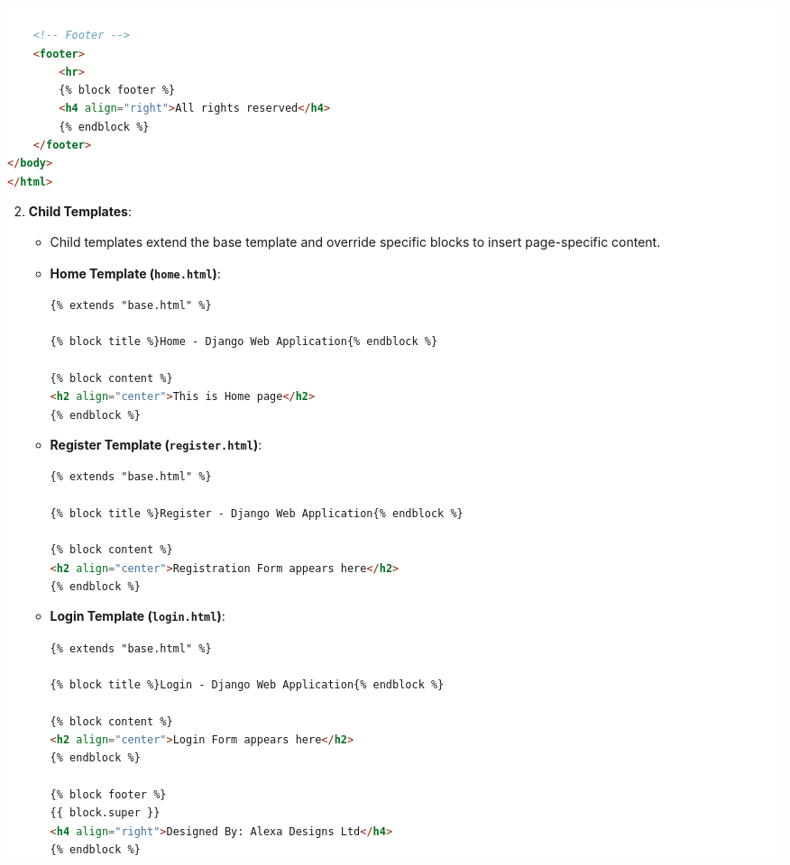   ```html
       
       <!-- Footer -->
       <footer>
           <hr>
           {% block footer %}
           <h4 align="right">All rights reserved</h4>
           {% endblock %}
       </footer>
   </body>
   </html>
   ```

2. **Child Templates**:
   - Child templates extend the base template and override specific blocks to insert page-specific content.

   - **Home Template (`home.html`)**:

     ```html
     {% extends "base.html" %}

     {% block title %}Home - Django Web Application{% endblock %}

     {% block content %}
     <h2 align="center">This is Home page</h2>
     {% endblock %}
     ```

   - **Register Template (`register.html`)**:

     ```html
     {% extends "base.html" %}

     {% block title %}Register - Django Web Application{% endblock %}

     {% block content %}
     <h2 align="center">Registration Form appears here</h2>
     {% endblock %}
     ```

   - **Login Template (`login.html`)**:

     ```html
     {% extends "base.html" %}

     {% block title %}Login - Django Web Application{% endblock %}

     {% block content %}
     <h2 align="center">Login Form appears here</h2>
     {% endblock %}

     {% block footer %}
     {{ block.super }}
     <h4 align="right">Designed By: Alexa Designs Ltd</h4>
     {% endblock %}
     ```
